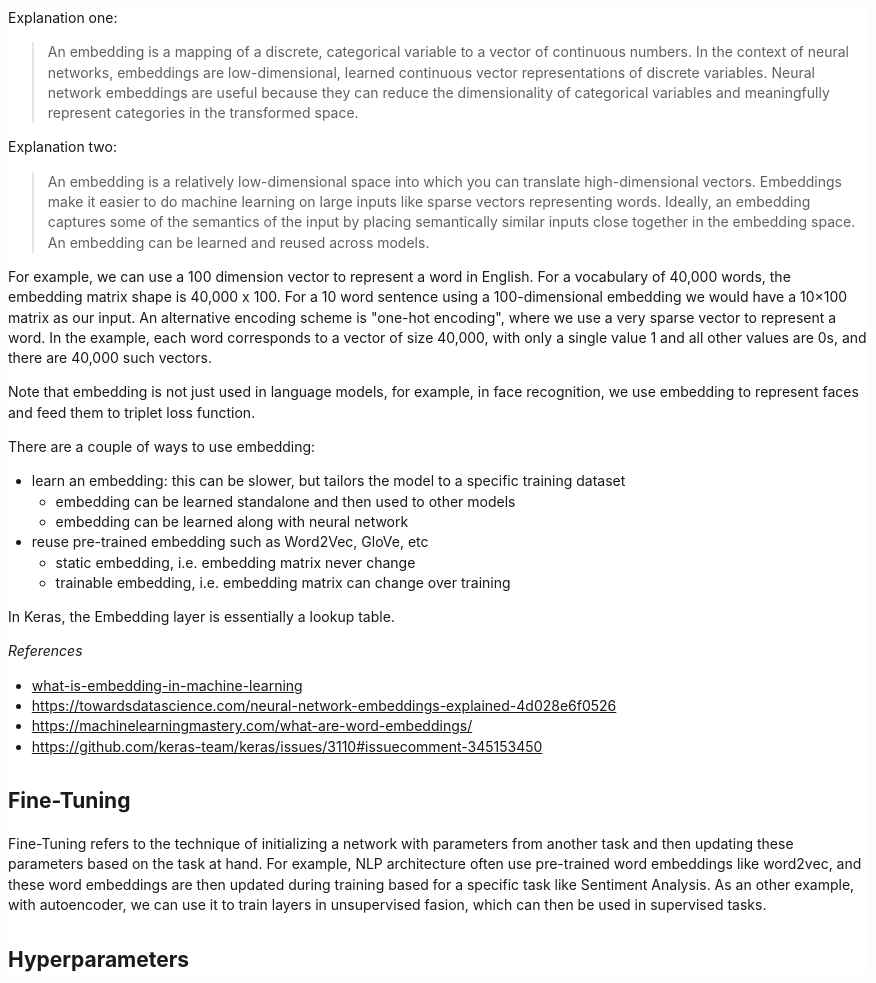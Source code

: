 Explanation one:

> An embedding is a mapping of a discrete, categorical variable to a vector of continuous numbers.
> In the context of neural networks, embeddings are low-dimensional, learned continuous vector
> representations of discrete variables. Neural network embeddings are useful because they can
> reduce the dimensionality of categorical variables and meaningfully represent categories in the
> transformed space.

Explanation two:

> An embedding is a relatively low-dimensional space into which you can translate high-dimensional
> vectors. Embeddings make it easier to do machine learning on large inputs like sparse vectors
> representing words. Ideally, an embedding captures some of the semantics of the input by placing
> semantically similar inputs close together in the embedding space. An embedding can be learned
> and reused across models.

For example, we can use a 100 dimension vector to represent a word in English. For a vocabulary
of 40,000 words, the embedding matrix shape is 40,000 x 100. For a 10 word sentence using a
100-dimensional embedding we would have a 10×100 matrix as our input. An alternative encoding scheme
is "one-hot encoding", where we use a very sparse vector to represent a word. In the example, each
word corresponds to a vector of size 40,000, with only a single value 1 and all other values are 0s,
and there are 40,000 such vectors.

Note that embedding is not just used in language models, for example, in face recognition, we use
embedding to represent faces and feed them to triplet loss function.

There are a couple of ways to use embedding:
- learn an embedding: this can be slower, but tailors the model to a specific training dataset
  - embedding can be learned standalone and then used to other models
  - embedding can be learned along with neural network
- reuse pre-trained embedding such as Word2Vec, GloVe, etc
  - static embedding, i.e. embedding matrix never change
  - trainable embedding, i.e. embedding matrix can change over training

In Keras, the Embedding layer is essentially a lookup table.

*References*

- [what-is-embedding-in-machine-learning](https://www.quora.com/What-is-embedding-in-Machine-Learning-Could-you-give-a-simple-example-explanation/answer/Jessica-Hyde-4)
- https://towardsdatascience.com/neural-network-embeddings-explained-4d028e6f0526
- https://machinelearningmastery.com/what-are-word-embeddings/
- https://github.com/keras-team/keras/issues/3110#issuecomment-345153450

## Fine-Tuning

Fine-Tuning refers to the technique of initializing a network with parameters from another task
and then updating these parameters based on the task at hand. For example, NLP architecture often
use pre-trained word embeddings like word2vec, and these word embeddings are then updated during
training based for a specific task like Sentiment Analysis. As an other example, with autoencoder,
we can use it to train layers in unsupervised fasion, which can then be used in supervised tasks.

## Hyperparameters
